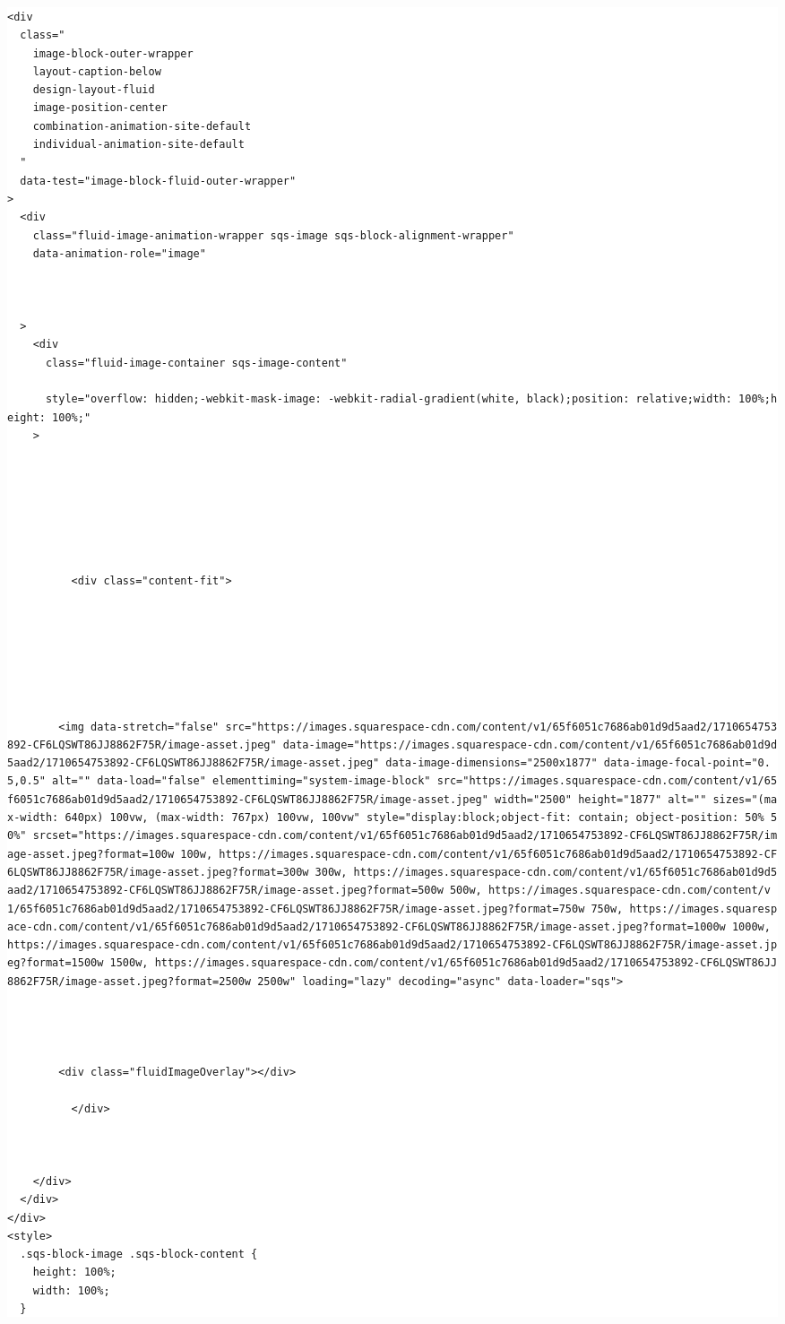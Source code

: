 











  

    
  
    <div
      class="
        image-block-outer-wrapper
        layout-caption-below
        design-layout-fluid
        image-position-center
        combination-animation-site-default
        individual-animation-site-default
      "
      data-test="image-block-fluid-outer-wrapper"
    >
      <div
        class="fluid-image-animation-wrapper sqs-image sqs-block-alignment-wrapper"
        data-animation-role="image"
        
  

      >
        <div
          class="fluid-image-container sqs-image-content"
          
          style="overflow: hidden;-webkit-mask-image: -webkit-radial-gradient(white, black);position: relative;width: 100%;height: 100%;"
        >
          

          
          

          
            
              <div class="content-fit">
                
            
            
            
            
            
            
            <img data-stretch="false" src="https://images.squarespace-cdn.com/content/v1/65f6051c7686ab01d9d5aad2/1710654753892-CF6LQSWT86JJ8862F75R/image-asset.jpeg" data-image="https://images.squarespace-cdn.com/content/v1/65f6051c7686ab01d9d5aad2/1710654753892-CF6LQSWT86JJ8862F75R/image-asset.jpeg" data-image-dimensions="2500x1877" data-image-focal-point="0.5,0.5" alt="" data-load="false" elementtiming="system-image-block" src="https://images.squarespace-cdn.com/content/v1/65f6051c7686ab01d9d5aad2/1710654753892-CF6LQSWT86JJ8862F75R/image-asset.jpeg" width="2500" height="1877" alt="" sizes="(max-width: 640px) 100vw, (max-width: 767px) 100vw, 100vw" style="display:block;object-fit: contain; object-position: 50% 50%" srcset="https://images.squarespace-cdn.com/content/v1/65f6051c7686ab01d9d5aad2/1710654753892-CF6LQSWT86JJ8862F75R/image-asset.jpeg?format=100w 100w, https://images.squarespace-cdn.com/content/v1/65f6051c7686ab01d9d5aad2/1710654753892-CF6LQSWT86JJ8862F75R/image-asset.jpeg?format=300w 300w, https://images.squarespace-cdn.com/content/v1/65f6051c7686ab01d9d5aad2/1710654753892-CF6LQSWT86JJ8862F75R/image-asset.jpeg?format=500w 500w, https://images.squarespace-cdn.com/content/v1/65f6051c7686ab01d9d5aad2/1710654753892-CF6LQSWT86JJ8862F75R/image-asset.jpeg?format=750w 750w, https://images.squarespace-cdn.com/content/v1/65f6051c7686ab01d9d5aad2/1710654753892-CF6LQSWT86JJ8862F75R/image-asset.jpeg?format=1000w 1000w, https://images.squarespace-cdn.com/content/v1/65f6051c7686ab01d9d5aad2/1710654753892-CF6LQSWT86JJ8862F75R/image-asset.jpeg?format=1500w 1500w, https://images.squarespace-cdn.com/content/v1/65f6051c7686ab01d9d5aad2/1710654753892-CF6LQSWT86JJ8862F75R/image-asset.jpeg?format=2500w 2500w" loading="lazy" decoding="async" data-loader="sqs">

            
              
            
            <div class="fluidImageOverlay"></div>
          
              </div>
            
          

        </div>
      </div>
    </div>
    <style>
      .sqs-block-image .sqs-block-content {
        height: 100%;
        width: 100%;
      }
